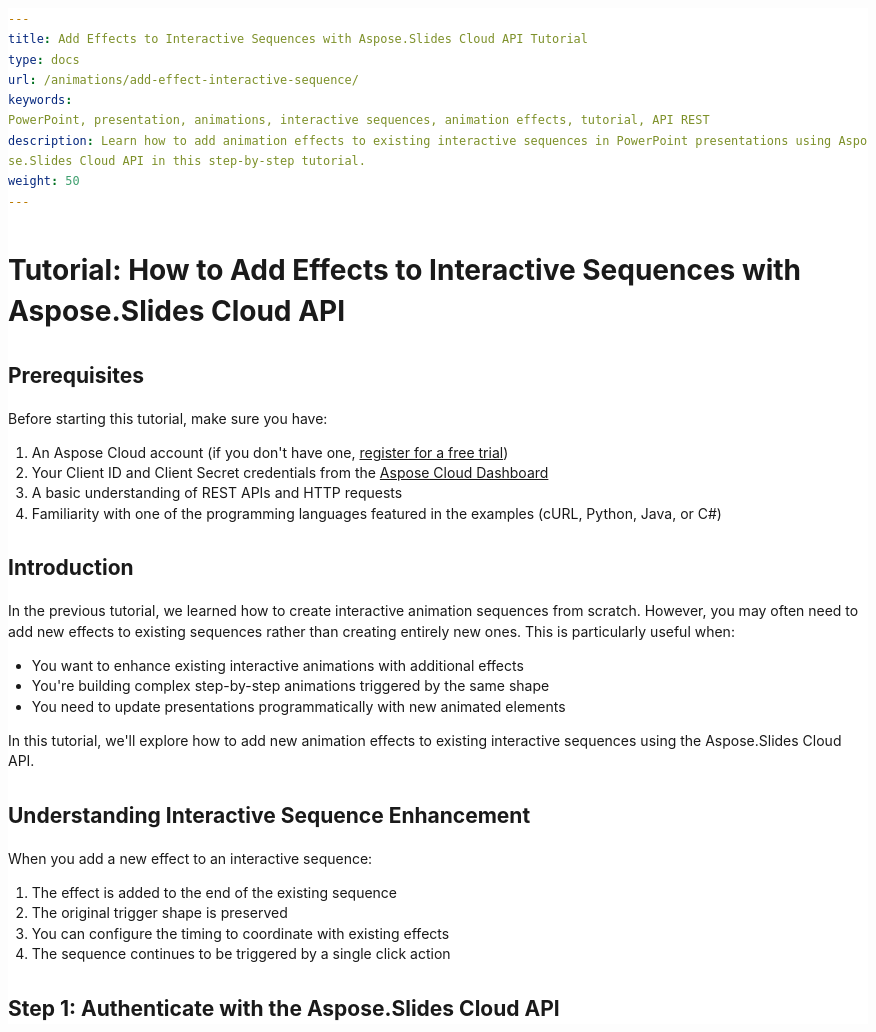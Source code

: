```yaml
---
title: Add Effects to Interactive Sequences with Aspose.Slides Cloud API Tutorial
type: docs
url: /animations/add-effect-interactive-sequence/
keywords:
PowerPoint, presentation, animations, interactive sequences, animation effects, tutorial, API REST
description: Learn how to add animation effects to existing interactive sequences in PowerPoint presentations using Aspose.Slides Cloud API in this step-by-step tutorial.
weight: 50
---
```


# Tutorial: How to Add Effects to Interactive Sequences with Aspose.Slides Cloud API

## Prerequisites

Before starting this tutorial, make sure you have:

1. An Aspose Cloud account (if you don't have one, [register for a free trial](https://dashboard.aspose.cloud/))
2. Your Client ID and Client Secret credentials from the [Aspose Cloud Dashboard](https://dashboard.aspose.cloud/)
3. A basic understanding of REST APIs and HTTP requests
4. Familiarity with one of the programming languages featured in the examples (cURL, Python, Java, or C#)

## Introduction

In the previous tutorial, we learned how to create interactive animation sequences from scratch. However, you may often need to add new effects to existing sequences rather than creating entirely new ones. This is particularly useful when:

- You want to enhance existing interactive animations with additional effects
- You're building complex step-by-step animations triggered by the same shape
- You need to update presentations programmatically with new animated elements

In this tutorial, we'll explore how to add new animation effects to existing interactive sequences using the Aspose.Slides Cloud API.

## Understanding Interactive Sequence Enhancement

When you add a new effect to an interactive sequence:

1. The effect is added to the end of the existing sequence
2. The original trigger shape is preserved
3. You can configure the timing to coordinate with existing effects
4. The sequence continues to be triggered by a single click action

## Step 1: Authenticate with the Aspose.Slides Cloud API
